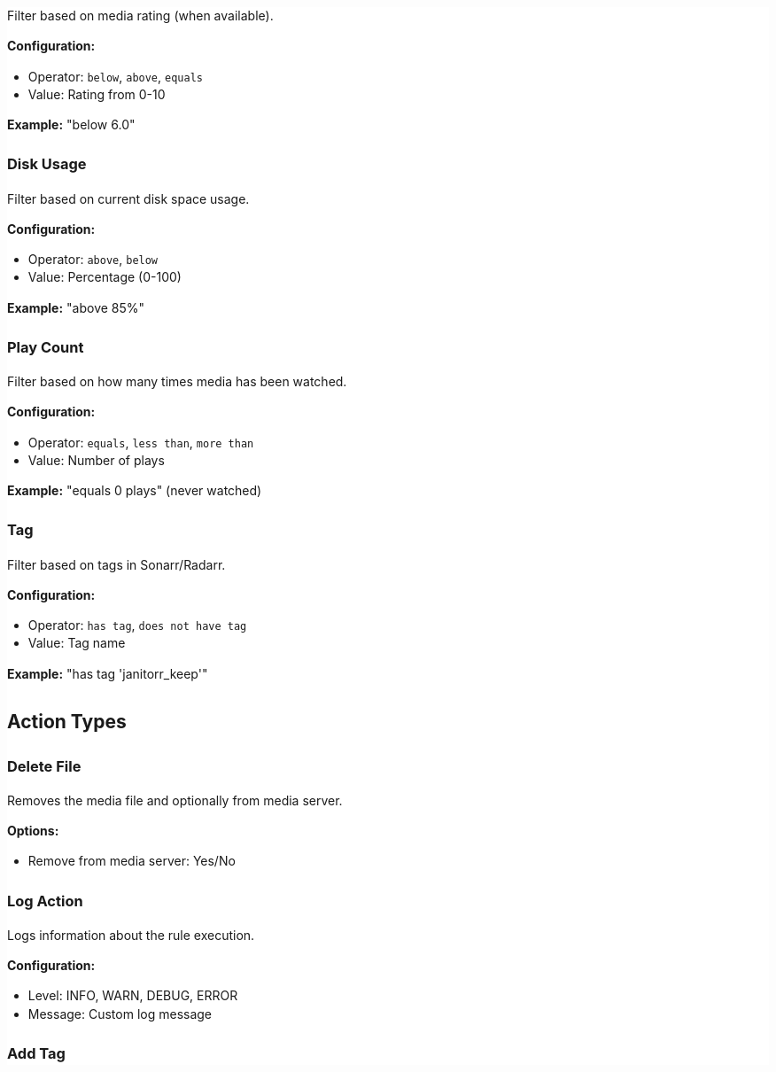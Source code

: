 Filter based on media rating (when available).

**Configuration:**
- Operator: `below`, `above`, `equals`
- Value: Rating from 0-10

**Example:** "below 6.0"

### Disk Usage

Filter based on current disk space usage.

**Configuration:**
- Operator: `above`, `below`
- Value: Percentage (0-100)

**Example:** "above 85%"

### Play Count

Filter based on how many times media has been watched.

**Configuration:**
- Operator: `equals`, `less than`, `more than`
- Value: Number of plays

**Example:** "equals 0 plays" (never watched)

### Tag

Filter based on tags in Sonarr/Radarr.

**Configuration:**
- Operator: `has tag`, `does not have tag`
- Value: Tag name

**Example:** "has tag 'janitorr_keep'"

## Action Types

### Delete File

Removes the media file and optionally from media server.

**Options:**
- Remove from media server: Yes/No

### Log Action

Logs information about the rule execution.

**Configuration:**
- Level: INFO, WARN, DEBUG, ERROR
- Message: Custom log message

### Add Tag
